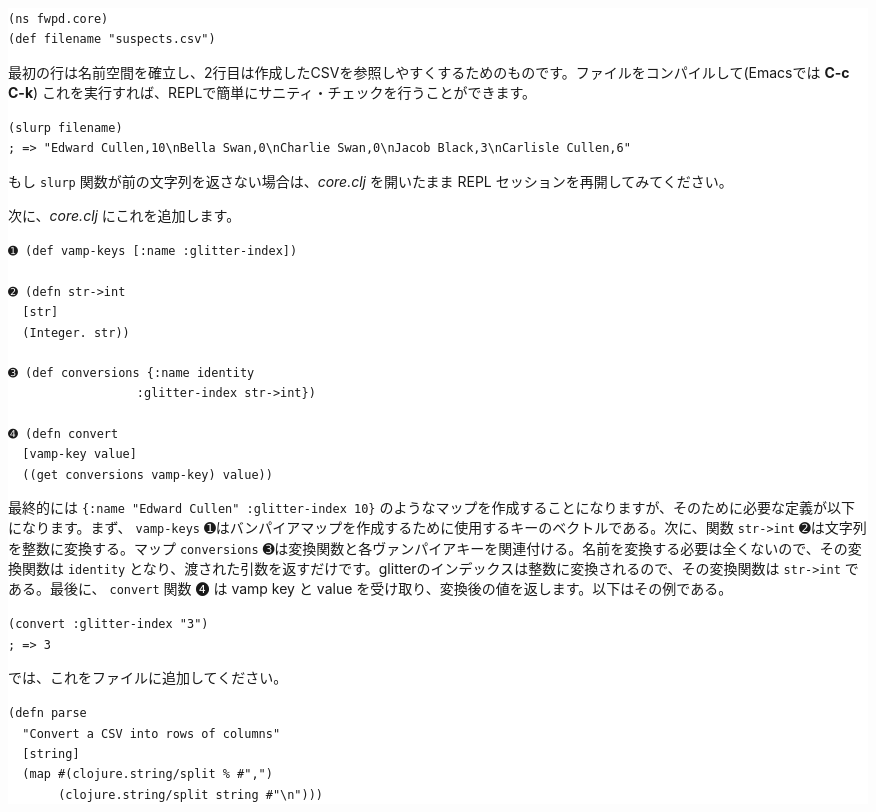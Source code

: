 ```
(ns fwpd.core)
(def filename "suspects.csv")
```



最初の行は名前空間を確立し、2行目は作成したCSVを参照しやすくするためのものです。ファイルをコンパイルして(Emacsでは **C-c C-k**) これを実行すれば、REPLで簡単にサニティ・チェックを行うことができます。



```
(slurp filename)
; => "Edward Cullen,10\nBella Swan,0\nCharlie Swan,0\nJacob Black,3\nCarlisle Cullen,6"
```



もし `slurp` 関数が前の文字列を返さない場合は、*core.clj* を開いたまま REPL セッションを再開してみてください。

次に、*core.clj* にこれを追加します。



```
➊ (def vamp-keys [:name :glitter-index])

➋ (defn str->int
  [str]
  (Integer. str))

➌ (def conversions {:name identity
                  :glitter-index str->int})

➍ (defn convert
  [vamp-key value]
  ((get conversions vamp-key) value))
```



最終的には `{:name "Edward Cullen" :glitter-index 10}` のようなマップを作成することになりますが、そのために必要な定義が以下になります。まず、 `vamp-keys` ➊はバンパイアマップを作成するために使用するキーのベクトルである。次に、関数 `str->int` ➋は文字列を整数に変換する。マップ `conversions` ➌は変換関数と各ヴァンパイアキーを関連付ける。名前を変換する必要は全くないので、その変換関数は `identity` となり、渡された引数を返すだけです。glitterのインデックスは整数に変換されるので、その変換関数は `str->int` である。最後に、 `convert` 関数 ➍ は vamp key と value を受け取り、変換後の値を返します。以下はその例である。


```
(convert :glitter-index "3")
; => 3
```



では、これをファイルに追加してください。



```
(defn parse
  "Convert a CSV into rows of columns"
  [string]
  (map #(clojure.string/split % #",")
       (clojure.string/split string #"\n")))
```
